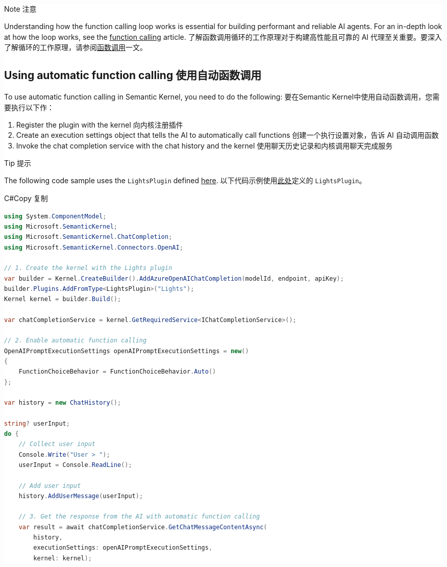  Note  注意

Understanding how the function calling loop works is essential for building performant and reliable AI agents. For an in-depth look at how the loop works, see the [function calling](https://learn.microsoft.com/en-us/semantic-kernel/concepts/ai-services/chat-completion/function-calling/) article.
了解函数调用循环的工作原理对于构建高性能且可靠的 AI 代理至关重要。要深入了解循环的工作原理，请参阅[函数调用](https://learn.microsoft.com/en-us/semantic-kernel/concepts/ai-services/chat-completion/function-calling/)一文。



## Using automatic function calling 使用自动函数调用

To use automatic function calling in Semantic Kernel, you need to do the following:
要在Semantic Kernel中使用自动函数调用，您需要执行以下作：

1. Register the plugin with the kernel
   向内核注册插件
2. Create an execution settings object that tells the AI to automatically call functions
   创建一个执行设置对象，告诉 AI 自动调用函数
3. Invoke the chat completion service with the chat history and the kernel
   使用聊天历史记录和内核调用聊天完成服务

 Tip  提示

The following code sample uses the `LightsPlugin` defined [here](https://learn.microsoft.com/en-us/semantic-kernel/concepts/plugins/adding-native-plugins#defining-a-plugin-using-a-class).
以下代码示例使用[此处](https://learn.microsoft.com/en-us/semantic-kernel/concepts/plugins/adding-native-plugins#defining-a-plugin-using-a-class)定义的 `LightsPlugin`。

C#Copy  复制

```csharp
using System.ComponentModel;
using Microsoft.SemanticKernel;
using Microsoft.SemanticKernel.ChatCompletion;
using Microsoft.SemanticKernel.Connectors.OpenAI;

// 1. Create the kernel with the Lights plugin
var builder = Kernel.CreateBuilder().AddAzureOpenAIChatCompletion(modelId, endpoint, apiKey);
builder.Plugins.AddFromType<LightsPlugin>("Lights");
Kernel kernel = builder.Build();

var chatCompletionService = kernel.GetRequiredService<IChatCompletionService>();

// 2. Enable automatic function calling
OpenAIPromptExecutionSettings openAIPromptExecutionSettings = new() 
{
    FunctionChoiceBehavior = FunctionChoiceBehavior.Auto()
};

var history = new ChatHistory();

string? userInput;
do {
    // Collect user input
    Console.Write("User > ");
    userInput = Console.ReadLine();

    // Add user input
    history.AddUserMessage(userInput);

    // 3. Get the response from the AI with automatic function calling
    var result = await chatCompletionService.GetChatMessageContentAsync(
        history,
        executionSettings: openAIPromptExecutionSettings,
        kernel: kernel);

```